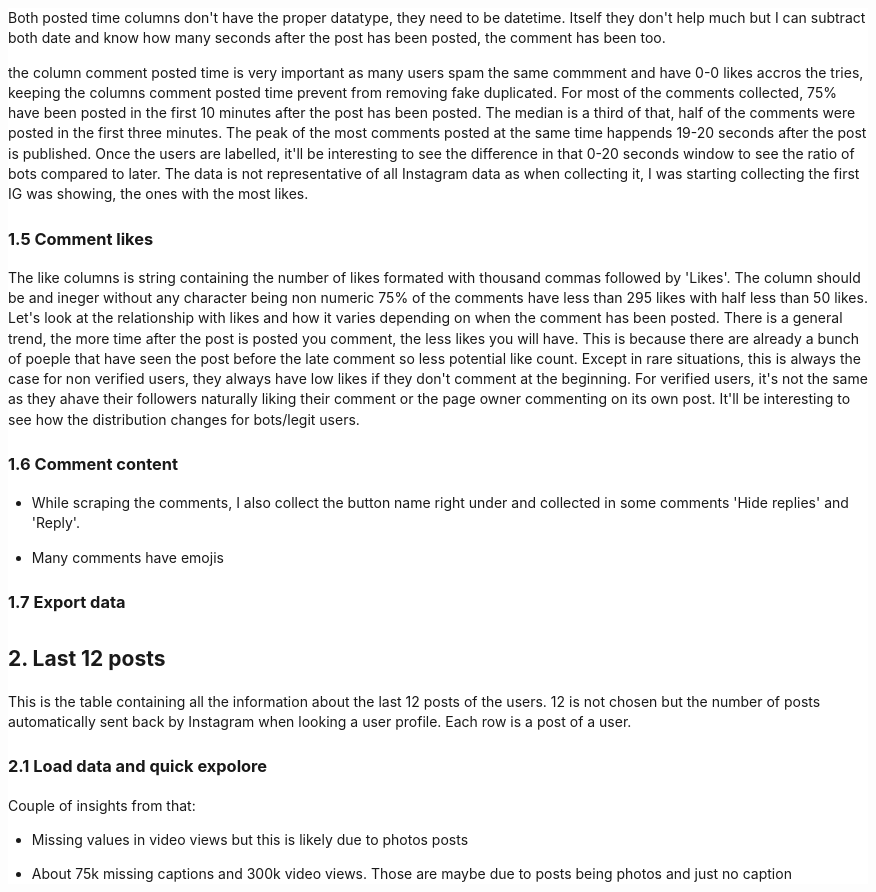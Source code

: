 

Both posted time columns don't have the proper datatype, they need to be datetime. Itself they don't help much but I can subtract both date and know how many seconds after the post has been posted, the comment has been too. 



the column comment posted time is very important as many users spam the same commment and have 0-0 likes accros the tries, keeping the columns comment posted time prevent from removing fake duplicated.
For most of the comments collected, 75% have been posted in the first 10 minutes after the post has been posted. The median is a third of that, half of the comments were posted in the first three minutes. The peak of the most comments posted at the same time happends 19-20 seconds after the post is published. Once the users are labelled, it'll be interesting to see the difference in that 0-20 seconds window to see the ratio of bots compared to later. The data is not representative of all Instagram data as when collecting it, I was starting collecting the first IG was showing, the ones with the most likes.
### 1.5 Comment likes

The like columns is string containing the number of likes formated with thousand commas followed by 'Likes'. The column should be and ineger without any character being non numeric
75% of the comments have less than 295 likes with half less than 50 likes. Let's look at the relationship with likes and how it varies depending on when the comment has been posted. 
There is a general trend, the more time after the post is posted you comment, the less likes you will have. This is because there are already a bunch of poeple that have seen the post before the late comment so less potential like count. Except in rare situations, this is always the case for non verified users, they always have low likes if they don't comment at the beginning. For verified users, it's not the same as they ahave their followers naturally liking their comment or the page owner commenting on its own post. It'll be interesting to see how the distribution changes for bots/legit users.
### 1.6 Comment content



* While scraping the comments, I also collect the button name right under and collected in some comments 'Hide replies' and 'Reply'.

* Many comments have emojis
### 1.7 Export data
## 2. Last 12 posts



This is the table containing all the information about the last 12 posts of the users. 12 is not chosen but the number of posts automatically sent back by Instagram when looking a user profile. Each row is a post of a user. 

### 2.1 Load data and quick expolore
Couple of insights from that: 

* Missing values in video views but this is likely due to photos posts

* About 75k missing captions and 300k video views. Those are maybe due to posts being photos and just no caption
